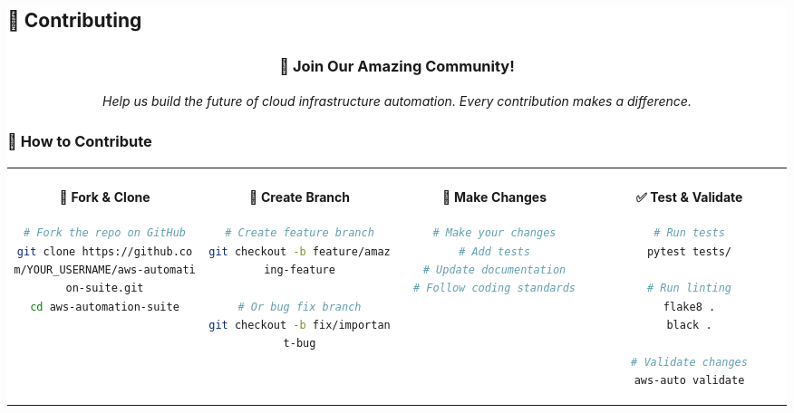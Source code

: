 
## 🤝 Contributing

<div align="center">

### 🌟 **Join Our Amazing Community!**

*Help us build the future of cloud infrastructure automation. Every contribution makes a difference.*

</div>

### 🎯 **How to Contribute**

<table>
<tr>
<td width="20%" align="center">

#### **🍴 Fork & Clone**
```bash
# Fork the repo on GitHub
git clone https://github.com/YOUR_USERNAME/aws-automation-suite.git
cd aws-automation-suite
```

</td>
<td width="20%" align="center">

#### **🌿 Create Branch**
```bash
# Create feature branch
git checkout -b feature/amazing-feature

# Or bug fix branch
git checkout -b fix/important-bug
```

</td>
<td width="20%" align="center">

#### **🔨 Make Changes**
```bash
# Make your changes
# Add tests
# Update documentation
# Follow coding standards
```

</td>
<td width="20%" align="center">

#### **✅ Test & Validate**
```bash
# Run tests
pytest tests/

# Run linting
flake8 .
black .

# Validate changes
aws-auto validate
```
